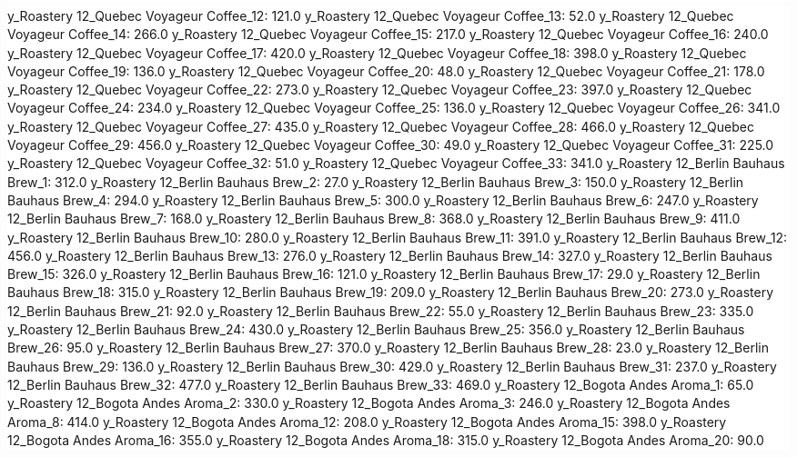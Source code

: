 y_Roastery 12_Quebec Voyageur Coffee_12: 121.0
y_Roastery 12_Quebec Voyageur Coffee_13: 52.0
y_Roastery 12_Quebec Voyageur Coffee_14: 266.0
y_Roastery 12_Quebec Voyageur Coffee_15: 217.0
y_Roastery 12_Quebec Voyageur Coffee_16: 240.0
y_Roastery 12_Quebec Voyageur Coffee_17: 420.0
y_Roastery 12_Quebec Voyageur Coffee_18: 398.0
y_Roastery 12_Quebec Voyageur Coffee_19: 136.0
y_Roastery 12_Quebec Voyageur Coffee_20: 48.0
y_Roastery 12_Quebec Voyageur Coffee_21: 178.0
y_Roastery 12_Quebec Voyageur Coffee_22: 273.0
y_Roastery 12_Quebec Voyageur Coffee_23: 397.0
y_Roastery 12_Quebec Voyageur Coffee_24: 234.0
y_Roastery 12_Quebec Voyageur Coffee_25: 136.0
y_Roastery 12_Quebec Voyageur Coffee_26: 341.0
y_Roastery 12_Quebec Voyageur Coffee_27: 435.0
y_Roastery 12_Quebec Voyageur Coffee_28: 466.0
y_Roastery 12_Quebec Voyageur Coffee_29: 456.0
y_Roastery 12_Quebec Voyageur Coffee_30: 49.0
y_Roastery 12_Quebec Voyageur Coffee_31: 225.0
y_Roastery 12_Quebec Voyageur Coffee_32: 51.0
y_Roastery 12_Quebec Voyageur Coffee_33: 341.0
y_Roastery 12_Berlin Bauhaus Brew_1: 312.0
y_Roastery 12_Berlin Bauhaus Brew_2: 27.0
y_Roastery 12_Berlin Bauhaus Brew_3: 150.0
y_Roastery 12_Berlin Bauhaus Brew_4: 294.0
y_Roastery 12_Berlin Bauhaus Brew_5: 300.0
y_Roastery 12_Berlin Bauhaus Brew_6: 247.0
y_Roastery 12_Berlin Bauhaus Brew_7: 168.0
y_Roastery 12_Berlin Bauhaus Brew_8: 368.0
y_Roastery 12_Berlin Bauhaus Brew_9: 411.0
y_Roastery 12_Berlin Bauhaus Brew_10: 280.0
y_Roastery 12_Berlin Bauhaus Brew_11: 391.0
y_Roastery 12_Berlin Bauhaus Brew_12: 456.0
y_Roastery 12_Berlin Bauhaus Brew_13: 276.0
y_Roastery 12_Berlin Bauhaus Brew_14: 327.0
y_Roastery 12_Berlin Bauhaus Brew_15: 326.0
y_Roastery 12_Berlin Bauhaus Brew_16: 121.0
y_Roastery 12_Berlin Bauhaus Brew_17: 29.0
y_Roastery 12_Berlin Bauhaus Brew_18: 315.0
y_Roastery 12_Berlin Bauhaus Brew_19: 209.0
y_Roastery 12_Berlin Bauhaus Brew_20: 273.0
y_Roastery 12_Berlin Bauhaus Brew_21: 92.0
y_Roastery 12_Berlin Bauhaus Brew_22: 55.0
y_Roastery 12_Berlin Bauhaus Brew_23: 335.0
y_Roastery 12_Berlin Bauhaus Brew_24: 430.0
y_Roastery 12_Berlin Bauhaus Brew_25: 356.0
y_Roastery 12_Berlin Bauhaus Brew_26: 95.0
y_Roastery 12_Berlin Bauhaus Brew_27: 370.0
y_Roastery 12_Berlin Bauhaus Brew_28: 23.0
y_Roastery 12_Berlin Bauhaus Brew_29: 136.0
y_Roastery 12_Berlin Bauhaus Brew_30: 429.0
y_Roastery 12_Berlin Bauhaus Brew_31: 237.0
y_Roastery 12_Berlin Bauhaus Brew_32: 477.0
y_Roastery 12_Berlin Bauhaus Brew_33: 469.0
y_Roastery 12_Bogota Andes Aroma_1: 65.0
y_Roastery 12_Bogota Andes Aroma_2: 330.0
y_Roastery 12_Bogota Andes Aroma_3: 246.0
y_Roastery 12_Bogota Andes Aroma_8: 414.0
y_Roastery 12_Bogota Andes Aroma_12: 208.0
y_Roastery 12_Bogota Andes Aroma_15: 398.0
y_Roastery 12_Bogota Andes Aroma_16: 355.0
y_Roastery 12_Bogota Andes Aroma_18: 315.0
y_Roastery 12_Bogota Andes Aroma_20: 90.0